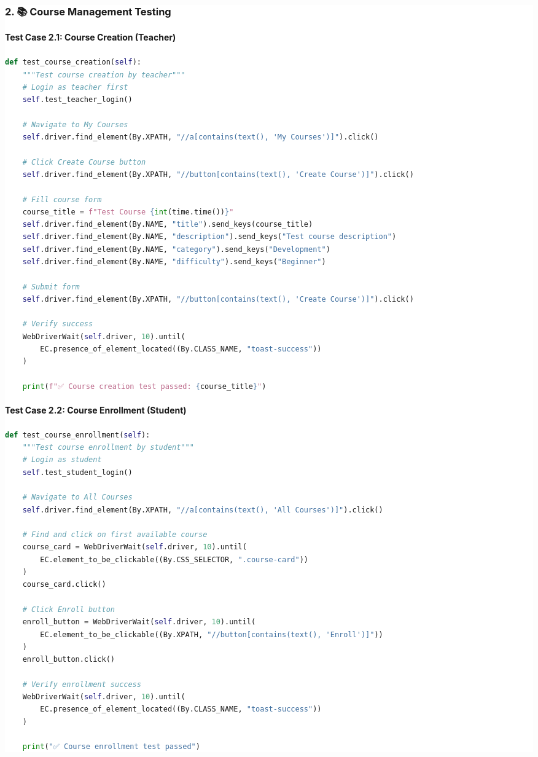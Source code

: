 ### 2. 📚 Course Management Testing

#### Test Case 2.1: Course Creation (Teacher)
```python
def test_course_creation(self):
    """Test course creation by teacher"""
    # Login as teacher first
    self.test_teacher_login()
    
    # Navigate to My Courses
    self.driver.find_element(By.XPATH, "//a[contains(text(), 'My Courses')]").click()
    
    # Click Create Course button
    self.driver.find_element(By.XPATH, "//button[contains(text(), 'Create Course')]").click()
    
    # Fill course form
    course_title = f"Test Course {int(time.time())}"
    self.driver.find_element(By.NAME, "title").send_keys(course_title)
    self.driver.find_element(By.NAME, "description").send_keys("Test course description")
    self.driver.find_element(By.NAME, "category").send_keys("Development")
    self.driver.find_element(By.NAME, "difficulty").send_keys("Beginner")
    
    # Submit form
    self.driver.find_element(By.XPATH, "//button[contains(text(), 'Create Course')]").click()
    
    # Verify success
    WebDriverWait(self.driver, 10).until(
        EC.presence_of_element_located((By.CLASS_NAME, "toast-success"))
    )
    
    print(f"✅ Course creation test passed: {course_title}")
```

#### Test Case 2.2: Course Enrollment (Student)
```python
def test_course_enrollment(self):
    """Test course enrollment by student"""
    # Login as student
    self.test_student_login()
    
    # Navigate to All Courses
    self.driver.find_element(By.XPATH, "//a[contains(text(), 'All Courses')]").click()
    
    # Find and click on first available course
    course_card = WebDriverWait(self.driver, 10).until(
        EC.element_to_be_clickable((By.CSS_SELECTOR, ".course-card"))
    )
    course_card.click()
    
    # Click Enroll button
    enroll_button = WebDriverWait(self.driver, 10).until(
        EC.element_to_be_clickable((By.XPATH, "//button[contains(text(), 'Enroll')]"))
    )
    enroll_button.click()
    
    # Verify enrollment success
    WebDriverWait(self.driver, 10).until(
        EC.presence_of_element_located((By.CLASS_NAME, "toast-success"))
    )
    
    print("✅ Course enrollment test passed")
```
